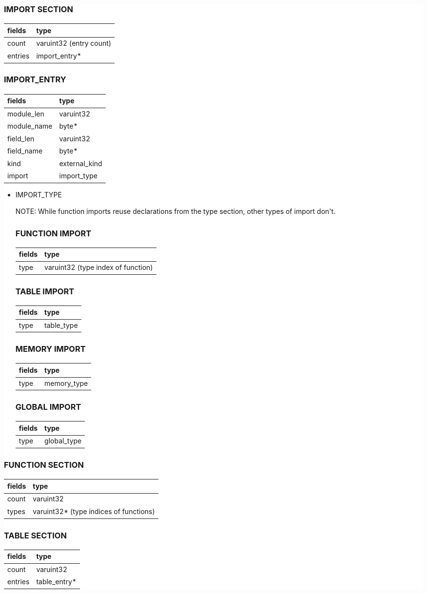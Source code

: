 ### IMPORT SECTION
fields      | type
:-----------|:------
count       | varuint32  (entry count)
entries     | import_entry*

### IMPORT_ENTRY
fields      | type
:-----------|:------
module_len  | varuint32
module_name  | byte*
field_len   | varuint32
field_name   | byte*
kind        | external_kind
import      | import_type

- IMPORT_TYPE

    NOTE: While function imports reuse declarations from the type section, other types of import don't.

    ### FUNCTION IMPORT
    fields      | type
    :-----------|:------
    type        | varuint32 (type index of function)

    ### TABLE IMPORT
    fields      | type
    :-----------|:------
    type        | table_type

    ### MEMORY IMPORT
    fields      | type
    :-----------|:------
    type        | memory_type

    ### GLOBAL IMPORT
    fields      | type
    :-----------|:------
    type        | global_type

### FUNCTION SECTION
fields      | type
:-----------|:------
count       | varuint32
types       | varuint32* (type indices of functions)

### TABLE SECTION
fields      | type
:-----------|:------
count       | varuint32
entries     | table_entry*
